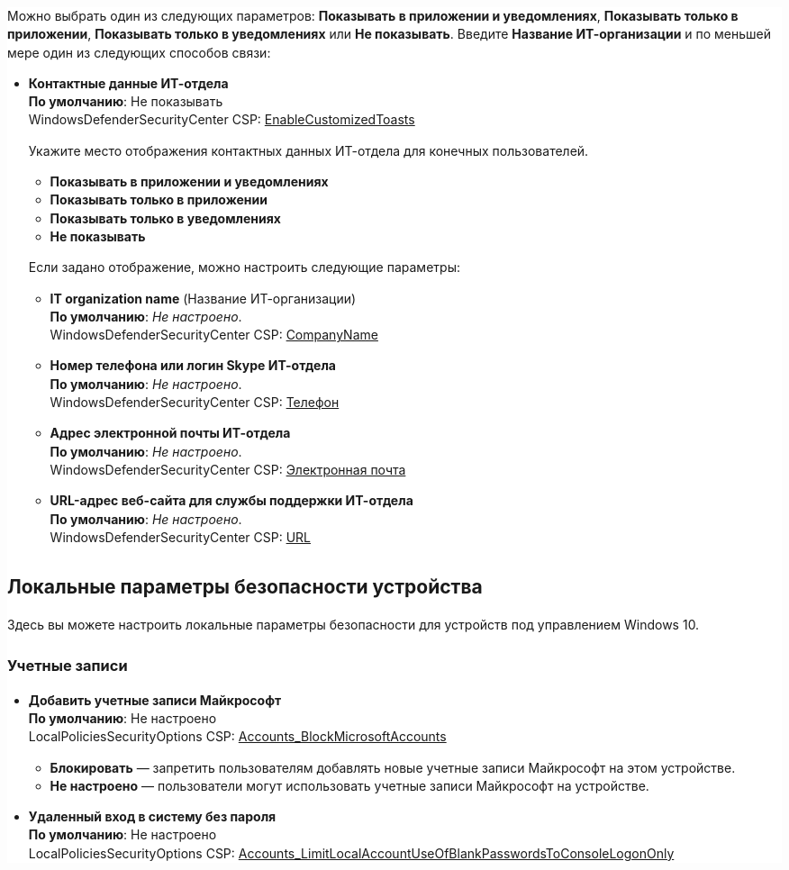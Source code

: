 Можно выбрать один из следующих параметров: **Показывать в приложении и уведомлениях**, **Показывать только в приложении**, **Показывать только в уведомлениях** или **Не показывать**. Введите **Название ИТ-организации** и по меньшей мере один из следующих способов связи:  


- **Контактные данные ИТ-отдела**  
  **По умолчанию**: Не показывать  
  WindowsDefenderSecurityCenter CSP: [EnableCustomizedToasts](https://go.microsoft.com/fwlink/?linkid=873676)  
  
  Укажите место отображения контактных данных ИТ-отдела для конечных пользователей.  
  
  - **Показывать в приложении и уведомлениях**  
  - **Показывать только в приложении**  
  - **Показывать только в уведомлениях**  
  - **Не показывать**  

  Если задано отображение, можно настроить следующие параметры:  

  - **IT organization name** (Название ИТ-организации)  
    **По умолчанию**: *Не настроено*.  
    WindowsDefenderSecurityCenter CSP: [CompanyName](https://go.microsoft.com/fwlink/?linkid=873677)  

  - **Номер телефона или логин Skype ИТ-отдела**  
    **По умолчанию**: *Не настроено*.  
    WindowsDefenderSecurityCenter CSP: [Телефон](https://go.microsoft.com/fwlink/?linkid=873678) 

  - **Адрес электронной почты ИТ-отдела**  
    **По умолчанию**: *Не настроено*.  
    WindowsDefenderSecurityCenter CSP: [Электронная почта](https://go.microsoft.com/fwlink/?linkid=873679)  

  - **URL-адрес веб-сайта для службы поддержки ИТ-отдела**  
    **По умолчанию**: *Не настроено*.  
    WindowsDefenderSecurityCenter CSP: [URL](https://go.microsoft.com/fwlink/?linkid=873680)  
 
## <a name="local-device-security-options"></a>Локальные параметры безопасности устройства  

Здесь вы можете настроить локальные параметры безопасности для устройств под управлением Windows 10.  

### <a name="accounts"></a>Учетные записи  

- **Добавить учетные записи Майкрософт**  
  **По умолчанию**: Не настроено  
  LocalPoliciesSecurityOptions CSP: [Accounts_BlockMicrosoftAccounts](https://go.microsoft.com/fwlink/?linkid=867916)  


  - **Блокировать** — запретить пользователям добавлять новые учетные записи Майкрософт на этом устройстве.  
  - **Не настроено** — пользователи могут использовать учетные записи Майкрософт на устройстве.  

- **Удаленный вход в систему без пароля**  
  **По умолчанию**: Не настроено  
  LocalPoliciesSecurityOptions CSP: [Accounts_LimitLocalAccountUseOfBlankPasswordsToConsoleLogonOnly](https://go.microsoft.com/fwlink/?linkid=867890)  
